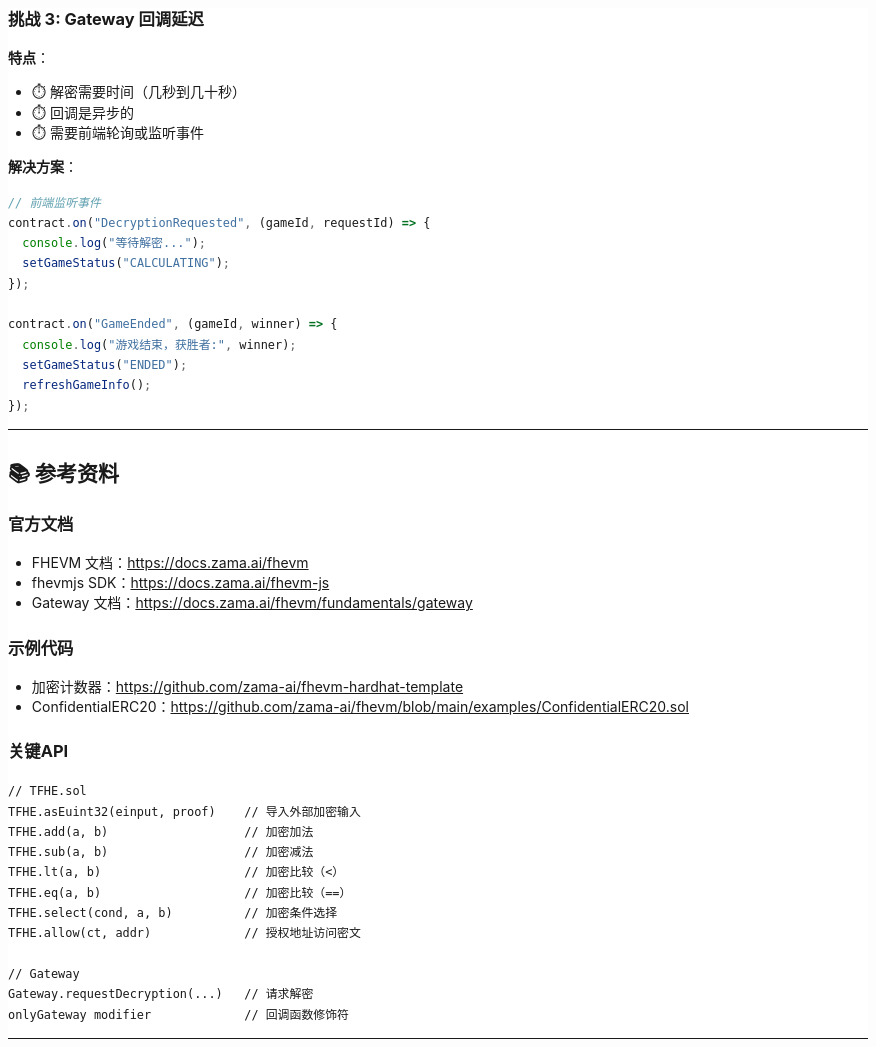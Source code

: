 
### 挑战 3: Gateway 回调延迟

**特点**：
- ⏱️ 解密需要时间（几秒到几十秒）
- ⏱️ 回调是异步的
- ⏱️ 需要前端轮询或监听事件

**解决方案**：
```javascript
// 前端监听事件
contract.on("DecryptionRequested", (gameId, requestId) => {
  console.log("等待解密...");
  setGameStatus("CALCULATING");
});

contract.on("GameEnded", (gameId, winner) => {
  console.log("游戏结束，获胜者:", winner);
  setGameStatus("ENDED");
  refreshGameInfo();
});
```

---

## 📚 参考资料

### 官方文档
- FHEVM 文档：https://docs.zama.ai/fhevm
- fhevmjs SDK：https://docs.zama.ai/fhevm-js
- Gateway 文档：https://docs.zama.ai/fhevm/fundamentals/gateway

### 示例代码
- 加密计数器：https://github.com/zama-ai/fhevm-hardhat-template
- ConfidentialERC20：https://github.com/zama-ai/fhevm/blob/main/examples/ConfidentialERC20.sol

### 关键API
```solidity
// TFHE.sol
TFHE.asEuint32(einput, proof)    // 导入外部加密输入
TFHE.add(a, b)                   // 加密加法
TFHE.sub(a, b)                   // 加密减法
TFHE.lt(a, b)                    // 加密比较（<）
TFHE.eq(a, b)                    // 加密比较（==）
TFHE.select(cond, a, b)          // 加密条件选择
TFHE.allow(ct, addr)             // 授权地址访问密文

// Gateway
Gateway.requestDecryption(...)   // 请求解密
onlyGateway modifier             // 回调函数修饰符
```

---